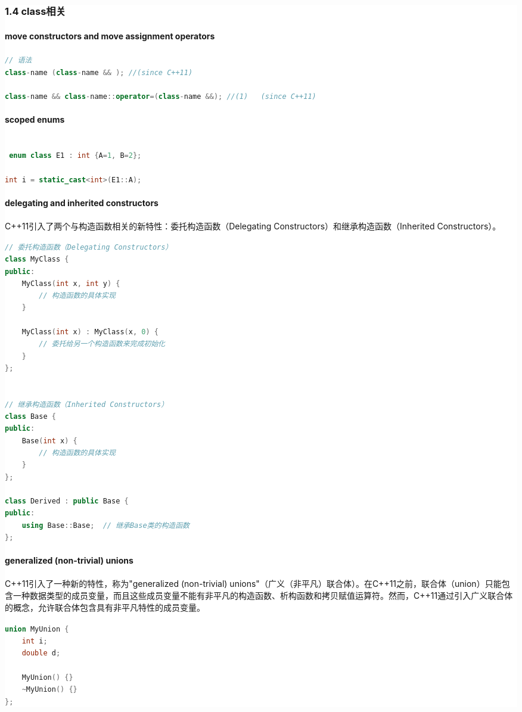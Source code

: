 
### 1.4 class相关
#### move constructors and move assignment operators
```c++
// 语法
class-name (class-name && ); //(since C++11)

class-name && class-name::operator=(class-name &&);	//(1)	(since C++11)
```

#### scoped enums
```c++

 enum class E1 : int {A=1, B=2};

int i = static_cast<int>(E1::A);
```

#### delegating and inherited constructors
C++11引入了两个与构造函数相关的新特性：委托构造函数（Delegating Constructors）和继承构造函数（Inherited Constructors）。
```c++
// 委托构造函数（Delegating Constructors）
class MyClass {
public:
    MyClass(int x, int y) {
        // 构造函数的具体实现
    }
    
    MyClass(int x) : MyClass(x, 0) {
        // 委托给另一个构造函数来完成初始化
    }
};


// 继承构造函数（Inherited Constructors）
class Base {
public:
    Base(int x) {
        // 构造函数的具体实现
    }
};

class Derived : public Base {
public:
    using Base::Base;  // 继承Base类的构造函数
};
```


#### generalized (non-trivial) unions
C++11引入了一种新的特性，称为"generalized (non-trivial) unions"（广义（非平凡）联合体）。在C++11之前，联合体（union）只能包含一种数据类型的成员变量，而且这些成员变量不能有非平凡的构造函数、析构函数和拷贝赋值运算符。然而，C++11通过引入广义联合体的概念，允许联合体包含具有非平凡特性的成员变量。
```c++
union MyUnion {
    int i;
    double d;

    MyUnion() {}
    ~MyUnion() {}
};

```
